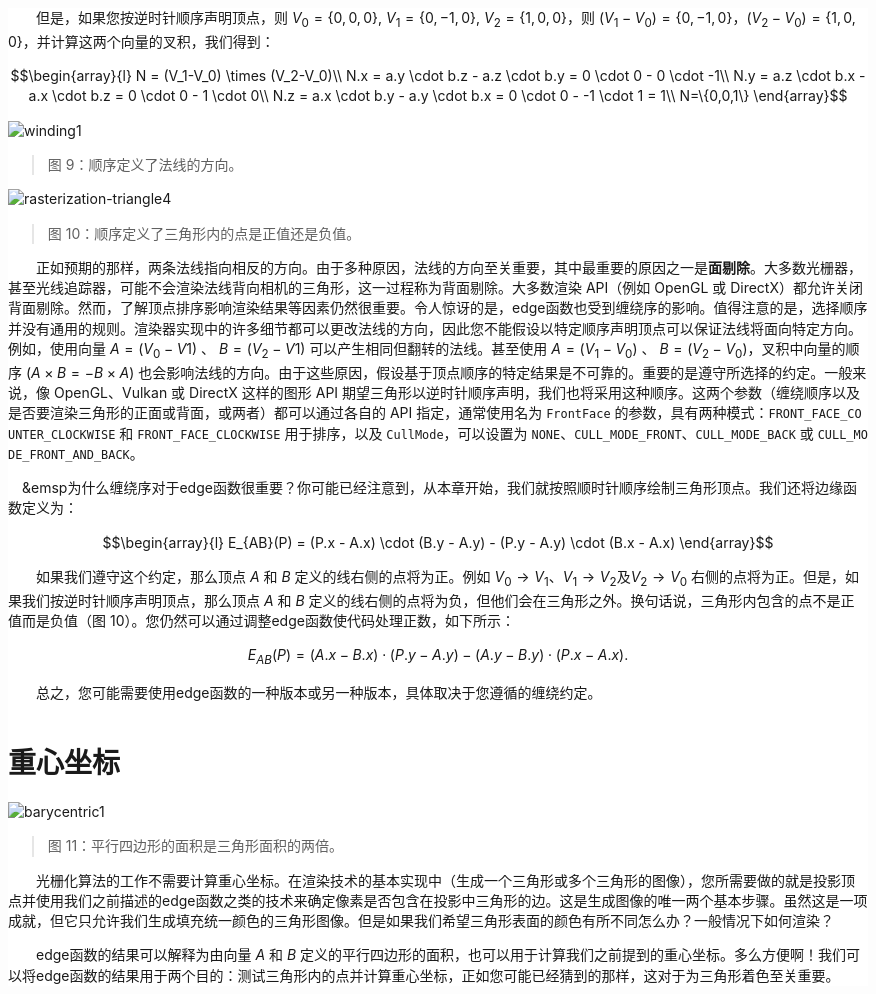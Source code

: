 &emsp;&emsp;但是，如果您按逆时针顺序声明顶点，则 $`V_0 = \{0,0,0\}`$,  $`V_1 = \{0,-1,0\}`$,  $`V_2 = \{1,0,0\}`$，则 $`(V_1 - V_0) = \{0,-1,0\}`$，$`(V_2 - V_0) = \{1,0,0\}`$，并计算这两个向量的叉积，我们得到：
```math
\begin{array}{l}
N = (V_1-V_0) \times (V_2-V_0)\\
N.x = a.y \cdot b.z - a.z \cdot b.y = 0 \cdot 0 - 0 \cdot -1\\
N.y = a.z \cdot b.x - a.x \cdot b.z = 0 \cdot 0 - 1 \cdot 0\\
N.z = a.x \cdot b.y - a.y \cdot b.x = 0 \cdot 0 - -1 \cdot 1 = 1\\
N=\{0,0,1\}
\end{array}
```

![winding1](https://github.com/user-attachments/assets/e0b2115c-7eef-4544-bb18-fbbf69c1edb4)
> 图 9：顺序定义了法线的方向。

![rasterization-triangle4](https://github.com/user-attachments/assets/d765baed-0896-46da-818f-7add79288d14)
> 图 10：顺序定义了三角形内的点是正值还是负值。

&emsp;&emsp;正如预期的那样，两条法线指向相反的方向。由于多种原因，法线的方向至关重要，其中最重要的原因之一是**面剔除**。大多数光栅器，甚至光线追踪器，可能不会渲染法线背向相机的三角形，这一过程称为背面剔除。大多数渲染 API（例如 OpenGL 或 DirectX）都允许关闭背面剔除。然而，了解顶点排序影响渲染结果等因素仍然很重要。令人惊讶的是，edge函数也受到缠绕序的影响。值得注意的是，选择顺序并没有通用的规则。渲染器实现中的许多细节都可以更改法线的方向，因此您不能假设以特定顺序声明顶点可以保证法线将面向特定方向。例如，使用向量 $A = (V_0 - V{1})$ 、 $B = (V_2 - V{1})$ 可以产生相同但翻转的法线。甚至使用 $A = (V_1 - V_0)$ 、 $B = (V_2 - V_0)$，叉积中向量的顺序 $(A×B = -B×A)$ 也会影响法线的方向。由于这些原因，假设基于顶点顺序的特定结果是不可靠的。重要的是遵守所选择的约定。一般来说，像 OpenGL、Vulkan 或 DirectX 这样的图形 API 期望三角形以逆时针顺序声明，我们也将采用这种顺序。这两个参数（缠绕顺序以及是否要渲染三角形的正面或背面，或两者）都可以通过各自的 API 指定，通常使用名为 `FrontFace` 的参数，具有两种模式：`FRONT_FACE_COUNTER_CLOCKWISE` 和 `FRONT_FACE_CLOCKWISE` 用于排序，以及 `CullMode`，可以设置为 `NONE`、`CULL_MODE_FRONT`、`CULL_MODE_BACK` 或 `CULL_MODE_FRONT_AND_BACK`。

&emsp;&emsp为什么缠绕序对于edge函数很重要？你可能已经注意到，从本章开始，我们就按照顺时针顺序绘制三角形顶点。我们还将边缘函数定义为：
```math
\begin{array}{l}
E_{AB}(P) = (P.x - A.x) \cdot (B.y - A.y) - (P.y - A.y) \cdot (B.x - A.x)
\end{array}
```

&emsp;&emsp;如果我们遵守这个约定，那么顶点 $A$ 和 $B$ 定义的线右侧的点将为正。例如 $`V_0 \rightarrow V_1`$、$`V_1 \rightarrow V_2`$及$`V_2 \rightarrow V_0`$ 右侧的点将为正。但是，如果我们按逆时针顺序声明顶点，那么顶点 $A$ 和 $B$ 定义的线右侧的点将为负，但他们会在三角形之外。换句话说，三角形内包含的点不是正值而是负值（图 10）。您仍然可以通过调整edge函数使代码处理正数，如下所示：
```math
E_{AB}(P) = (A.x - B.x) \cdot (P.y - A.y) - (A.y - B.y) \cdot (P.x - A.x).
```

&emsp;&emsp;总之，您可能需要使用edge函数的一种版本或另一种版本，具体取决于您遵循的缠绕约定。

# 重心坐标

![barycentric1](https://github.com/user-attachments/assets/4363dbb8-1195-4f72-a79d-00e116d190eb)
> 图 11：平行四边形的面积是三角形面积的两倍。

&emsp;&emsp;光栅化算法的工作不需要计算重心坐标。在渲染技术的基本实现中（生成一个三角形或多个三角形的图像），您所需要做的就是投影顶点并使用我们之前描述的edge函数之类的技术来确定像素是否包含在投影中三角形的边。这是生成图像的唯一两个基本步骤。虽然这是一项成就，但它只允许我们生成填充统一颜色的三角形图像。但是如果我们希望三角形表面的颜色有所不同怎么办？一般情况下如何渲染？

&emsp;&emsp;edge函数的结果可以解释为由向量 $A$ 和 $B$ 定义的平行四边形的面积，也可以用于计算我们之前提到的重心坐标。多么方便啊！我们可以将edge函数的结果用于两个目的：测试三角形内的点并计算重心坐标，正如您可能已经猜到的那样，这对于为三角形着色至关重要。

